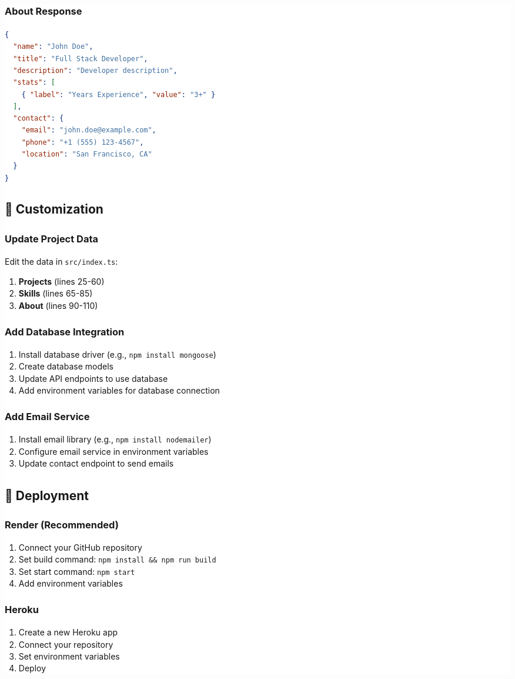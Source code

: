 ### About Response
```json
{
  "name": "John Doe",
  "title": "Full Stack Developer",
  "description": "Developer description",
  "stats": [
    { "label": "Years Experience", "value": "3+" }
  ],
  "contact": {
    "email": "john.doe@example.com",
    "phone": "+1 (555) 123-4567",
    "location": "San Francisco, CA"
  }
}
```

## 🔧 Customization

### Update Project Data

Edit the data in `src/index.ts`:

1. **Projects** (lines 25-60)
2. **Skills** (lines 65-85)
3. **About** (lines 90-110)

### Add Database Integration

1. Install database driver (e.g., `npm install mongoose`)
2. Create database models
3. Update API endpoints to use database
4. Add environment variables for database connection

### Add Email Service

1. Install email library (e.g., `npm install nodemailer`)
2. Configure email service in environment variables
3. Update contact endpoint to send emails

## 🚀 Deployment

### Render (Recommended)
1. Connect your GitHub repository
2. Set build command: `npm install && npm run build`
3. Set start command: `npm start`
4. Add environment variables

### Heroku
1. Create a new Heroku app
2. Connect your repository
3. Set environment variables
4. Deploy
